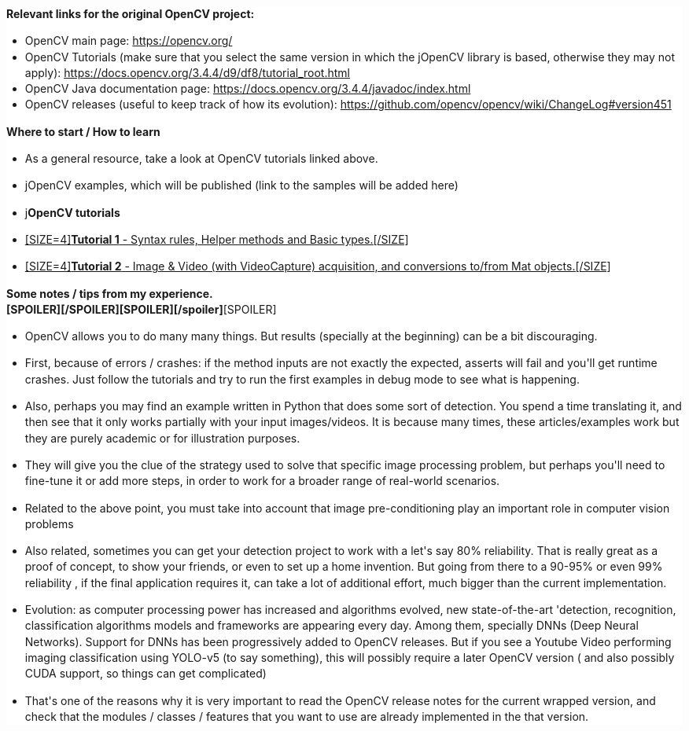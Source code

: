   
**Relevant links for the original OpenCV project:**  

- OpenCV main page: <https://opencv.org/>
- OpenCV Tutorials (make sure that you select the same version in which the jOpenCV library is based, otherwise they may not apply): <https://docs.opencv.org/3.4.4/d9/df8/tutorial_root.html>
- OpenCV Java documentation page: <https://docs.opencv.org/3.4.4/javadoc/index.html>
- OpenCV releases (useful to keep track of how its evolution): <https://github.com/opencv/opencv/wiki/ChangeLog#version451>

  
**Where to start / How to learn**  

- As a general resource, take a look at OpenCV tutorials linked above.
- jOpenCV examples, which will be published (link to the samples will be added here)
- j**OpenCV tutorials**

- [[SIZE=4]**Tutorial 1** - Syntax rules, Helper methods and Basic types.[/SIZE]](https://www.b4x.com/android/forum/threads/jopencv-tutorial-1-syntax-rules-helper-methods-and-basic-types.128933/#post-808970)
- [[SIZE=4]**Tutorial 2** - Image & Video (with VideoCapture) acquisition, and conversions to/from Mat objects.[/SIZE]](https://www.b4x.com/android/forum/threads/jopencv-tutorial-2-image-video-with-videocapture-acquisition-and-conversions-to-from-mat-objects.128934/#post-808972)

**Some notes / tips from my experience.  
[SPOILER][/SPOILER][SPOILER][/spoiler]**[SPOILER]  

- OpenCV allows you to do many many things. But results (specially at the beginning) can be a bit discouraging.

- First, because of errors / crashes: if the method inputs are not exactly the expected, asserts will fail and you'll get runtime crashes. Just follow the tutorials and try to run the first examples in debug mode to see what is happening.
- Also, perhaps you may find an example written in Python that does some sort of detection. You spend a time translating it, and then see that it only works partially with your input images/videos. It is because many times, these articles/examples work but they are purely academic or for illustration purposes.

- They will give you the clue of the strategy used to solve that specific image processing problem, but perhaps you'll need to fine-tune it or add more steps, in order to work for a broader range of real-world scenarios.

- Related to the above point, you must take into account that image pre-conditioning play an important role in computer vision problems
- Also related, sometimes you can get your detection project to work with a let's say 80% reliability. That is really great as a proof of concept, to show your friends, or even to set up a home invention. But going from there to a 90-95% or even 99% reliability , if the final application requires it, can take a lot of additional effort, much bigger than the current implementation.
- Evolution: as computer processing power has increased and algorithms evolved, new state-of-the-art 'detection, recognition, classification algorithms models and frameworks are appearing every day. Among them, specially DNNs (Deep Neural Networks). Support for DNNs has been progressively added to OpenCV releases. But if you see a Youtube Video performing imaging classification using YOLO-v5 (to say something), this will possibly require a later OpenCV version ( and also possibly CUDA support, so things can get complicated)

- That's one of the reasons why it is very important to read the OpenCV release notes for the current wrapped version, and check that the modules / classes / features that you want to use are already implemented in the that version.
